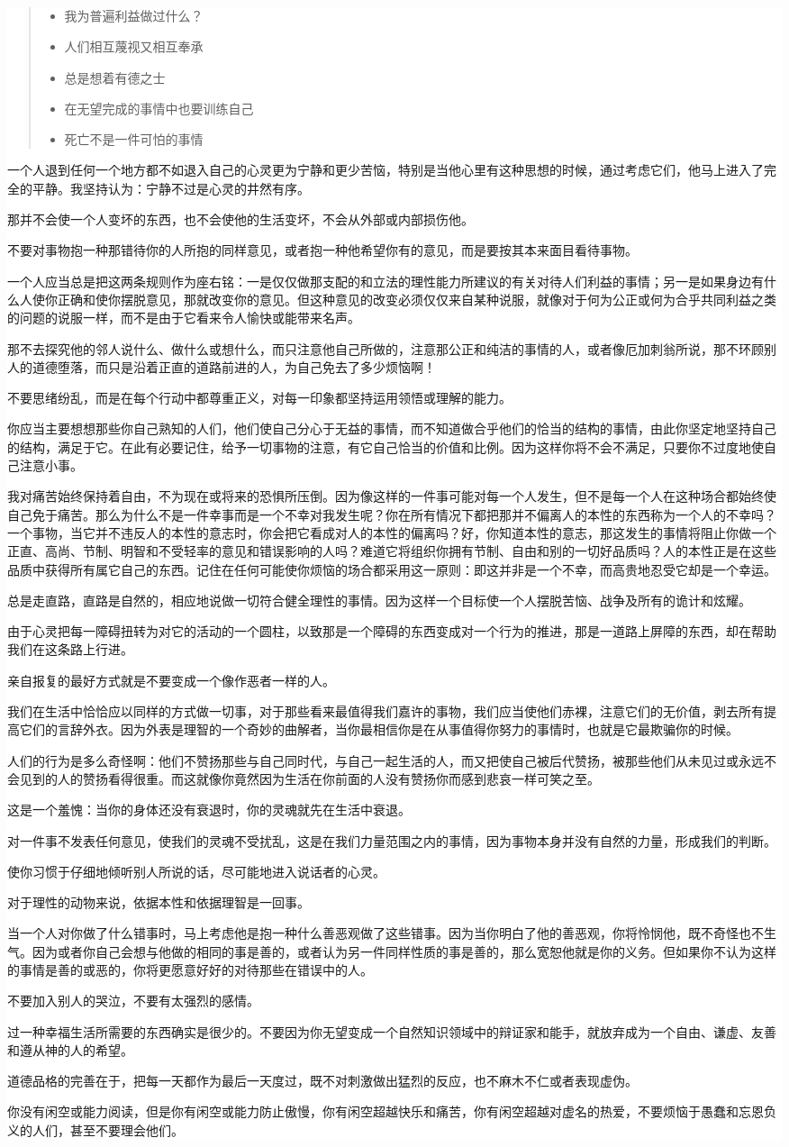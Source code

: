> - 我为普遍利益做过什么？
>
> - 人们相互蔑视又相互奉承
>
> - 总是想着有德之士
>
> - 在无望完成的事情中也要训练自己
>
> - 死亡不是一件可怕的事情

一个人退到任何一个地方都不如退入自己的心灵更为宁静和更少苦恼，特别是当他心里有这种思想的时候，通过考虑它们，他马上进入了完全的平静。我坚持认为：宁静不过是心灵的井然有序。

那并不会使一个人变坏的东西，也不会使他的生活变坏，不会从外部或内部损伤他。

不要对事物抱一种那错待你的人所抱的同样意见，或者抱一种他希望你有的意见，而是要按其本来面目看待事物。

一个人应当总是把这两条规则作为座右铭：一是仅仅做那支配的和立法的理性能力所建议的有关对待人们利益的事情；另一是如果身边有什么人使你正确和使你摆脱意见，那就改变你的意见。但这种意见的改变必须仅仅来自某种说服，就像对于何为公正或何为合乎共同利益之类的问题的说服一样，而不是由于它看来令人愉快或能带来名声。

那不去探究他的邻人说什么、做什么或想什么，而只注意他自己所做的，注意那公正和纯洁的事情的人，或者像厄加刺翁所说，那不环顾别人的道德堕落，而只是沿着正直的道路前进的人，为自己免去了多少烦恼啊！

不要思绪纷乱，而是在每个行动中都尊重正义，对每一印象都坚持运用领悟或理解的能力。

你应当主要想想那些你自己熟知的人们，他们使自己分心于无益的事情，而不知道做合乎他们的恰当的结构的事情，由此你坚定地坚持自己的结构，满足于它。在此有必要记住，给予一切事物的注意，有它自己恰当的价值和比例。因为这样你将不会不满足，只要你不过度地使自己注意小事。

我对痛苦始终保持着自由，不为现在或将来的恐惧所压倒。因为像这样的一件事可能对每一个人发生，但不是每一个人在这种场合都始终使自己免于痛苦。那么为什么不是一件幸事而是一个不幸对我发生呢？你在所有情况下都把那并不偏离人的本性的东西称为一个人的不幸吗？一个事物，当它并不违反人的本性的意志时，你会把它看成对人的本性的偏离吗？好，你知道本性的意志，那这发生的事情将阻止你做一个正直、高尚、节制、明智和不受轻率的意见和错误影响的人吗？难道它将组织你拥有节制、自由和别的一切好品质吗？人的本性正是在这些品质中获得所有属它自己的东西。记住在任何可能使你烦恼的场合都采用这一原则：即这并非是一个不幸，而高贵地忍受它却是一个幸运。

总是走直路，直路是自然的，相应地说做一切符合健全理性的事情。因为这样一个目标使一个人摆脱苦恼、战争及所有的诡计和炫耀。

由于心灵把每一障碍扭转为对它的活动的一个圆柱，以致那是一个障碍的东西变成对一个行为的推进，那是一道路上屏障的东西，却在帮助我们在这条路上行进。

亲自报复的最好方式就是不要变成一个像作恶者一样的人。

我们在生活中恰恰应以同样的方式做一切事，对于那些看来最值得我们嘉许的事物，我们应当使他们赤裸，注意它们的无价值，剥去所有提高它们的言辞外衣。因为外表是理智的一个奇妙的曲解者，当你最相信你是在从事值得你努力的事情时，也就是它最欺骗你的时候。

人们的行为是多么奇怪啊：他们不赞扬那些与自己同时代，与自己一起生活的人，而又把使自己被后代赞扬，被那些他们从未见过或永远不会见到的人的赞扬看得很重。而这就像你竟然因为生活在你前面的人没有赞扬你而感到悲哀一样可笑之至。

这是一个羞愧：当你的身体还没有衰退时，你的灵魂就先在生活中衰退。

对一件事不发表任何意见，使我们的灵魂不受扰乱，这是在我们力量范围之内的事情，因为事物本身并没有自然的力量，形成我们的判断。

使你习惯于仔细地倾听别人所说的话，尽可能地进入说话者的心灵。

对于理性的动物来说，依据本性和依据理智是一回事。

当一个人对你做了什么错事时，马上考虑他是抱一种什么善恶观做了这些错事。因为当你明白了他的善恶观，你将怜悯他，既不奇怪也不生气。因为或者你自己会想与他做的相同的事是善的，或者认为另一件同样性质的事是善的，那么宽恕他就是你的义务。但如果你不认为这样的事情是善的或恶的，你将更愿意好好的对待那些在错误中的人。

不要加入别人的哭泣，不要有太强烈的感情。

过一种幸福生活所需要的东西确实是很少的。不要因为你无望变成一个自然知识领域中的辩证家和能手，就放弃成为一个自由、谦虚、友善和遵从神的人的希望。

道德品格的完善在于，把每一天都作为最后一天度过，既不对刺激做出猛烈的反应，也不麻木不仁或者表现虚伪。

你没有闲空或能力阅读，但是你有闲空或能力防止傲慢，你有闲空超越快乐和痛苦，你有闲空超越对虚名的热爱，不要烦恼于愚蠢和忘恩负义的人们，甚至不要理会他们。
